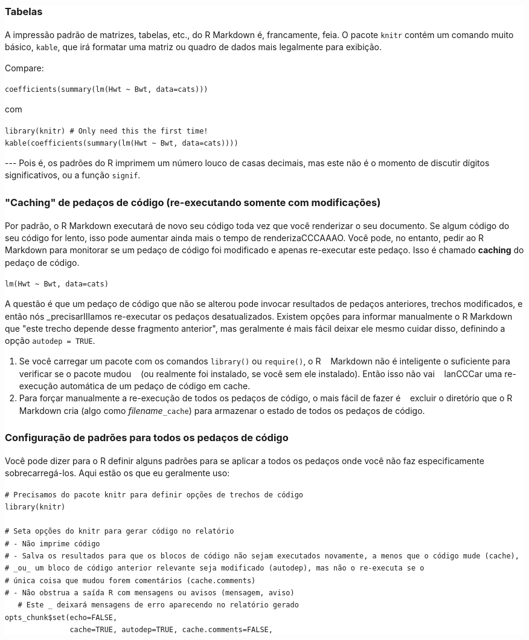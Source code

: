

### Tabelas

A impressão padrão de matrizes, tabelas, etc., do R Markdown é, francamente,
feia. O pacote `knitr` contém um comando muito básico, `kable`, que irá
formatar uma matriz ou quadro de dados mais legalmente para exibição.

Compare:

```{r}
coefficients(summary(lm(Hwt ~ Bwt, data=cats)))
```

com

```{r}
library(knitr) # Only need this the first time!
kable(coefficients(summary(lm(Hwt ~ Bwt, data=cats))))
```

--- Pois é, os padrões do R imprimem um número louco de casas decimais, mas
este não é o momento de discutir dígitos significativos, ou a função `signif`.

### "Caching" de pedaços de código (re-executando somente com modificações)

Por padrão, o R Markdown executará de novo seu código toda vez que você renderizar o seu
documento. Se algum código do seu código for lento, isso pode aumentar ainda mais o tempo de renderizaCCCAAAO.
Você pode, no entanto, pedir ao R Markdown para monitorar se um pedaço de código foi modificado e apenas re-executar este pedaço. Isso é chamado **caching** do pedaço de código.

```{r, cache=TRUE}
lm(Hwt ~ Bwt, data=cats)
```
A questão é que um pedaço de código que não se alterou pode invocar
resultados de pedaços anteriores, trechos modificados, e então nós _precisarIIIamos re-executar os
pedaços desatualizados. Existem opções para informar manualmente o R Markdown que "este
trecho depende desse fragmento anterior", mas geralmente é mais fácil deixar ele mesmo cuidar disso, definindo a opção `autodep = TRUE`.

1. Se você carregar um pacote com os comandos `library()` ou `require()`, o R
   Markdown não é inteligente o suficiente para verificar se o pacote mudou
   (ou realmente foi instalado, se você sem ele instalado). Então isso não vai
   lanCCCar uma re-execução automática de um pedaço de código em cache.
2. Para forçar manualmente a re-execução de todos os pedaços de código, o mais fácil de fazer é
   excluir o diretório que o R Markdown cria (algo como 
   _filename_`_cache`) para armazenar o estado de todos os pedaços de código.
   
### Configuração de padrões para todos os pedaços de código

Você pode dizer para o R definir alguns padrões para se aplicar a todos os pedaços onde você não faz
especificamente sobrecarregá-los. Aqui estão os que eu geralmente uso:   

```{r, eval=FALSE}
# Precisamos do pacote knitr para definir opções de trechos de código
library(knitr)

# Seta opções do knitr para gerar código no relatório
# - Não imprime código
# - Salva os resultados para que os blocos de código não sejam executados novamente, a menos que o código mude (cache),
# _ou_ um bloco de código anterior relevante seja modificado (autodep), mas não o re-executa se o
# única coisa que mudou forem comentários (cache.comments)
# - Não obstrua a saída R com mensagens ou avisos (mensagem, aviso)
   # Este _ deixará mensagens de erro aparecendo no relatório gerado
opts_chunk$set(echo=FALSE,
               cache=TRUE, autodep=TRUE, cache.comments=FALSE,
```